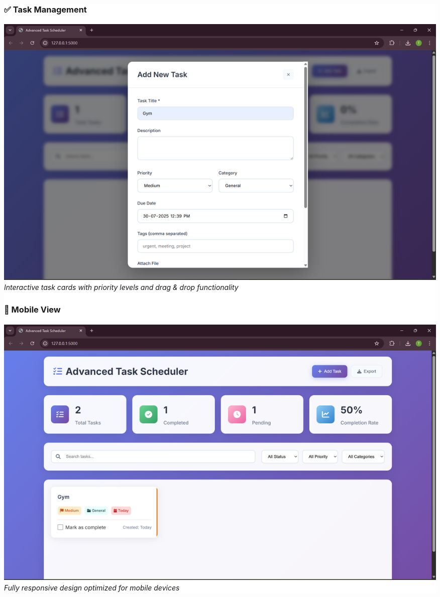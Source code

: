 ### ✅ Task Management
![Task Management](screenshots/task-management.png)
*Interactive task cards with priority levels and drag & drop functionality*

### 📱 Mobile View
![Mobile](screenshots/mobile.png)
*Fully responsive design optimized for mobile devices*

